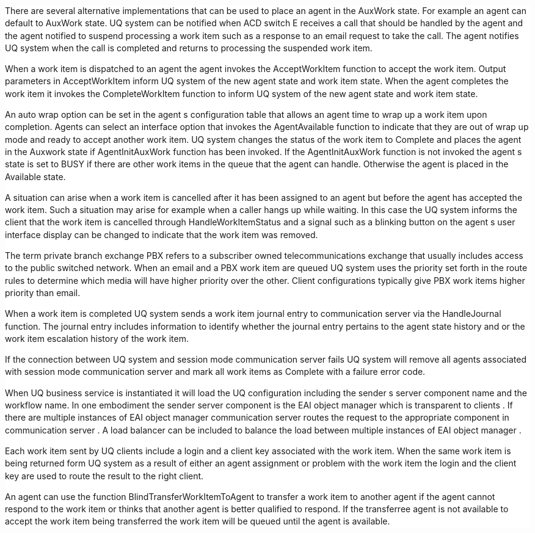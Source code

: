 There are several alternative implementations that can be used to place an agent in the AuxWork state. For example an agent can default to AuxWork state. UQ system can be notified when ACD switch E receives a call that should be handled by the agent and the agent notified to suspend processing a work item such as a response to an email request to take the call. The agent notifies UQ system when the call is completed and returns to processing the suspended work item.

When a work item is dispatched to an agent the agent invokes the AcceptWorkItem function to accept the work item. Output parameters in AcceptWorkItem inform UQ system of the new agent state and work item state. When the agent completes the work item it invokes the CompleteWorkItem function to inform UQ system of the new agent state and work item state.

An auto wrap option can be set in the agent s configuration table that allows an agent time to wrap up a work item upon completion. Agents can select an interface option that invokes the AgentAvailable function to indicate that they are out of wrap up mode and ready to accept another work item. UQ system changes the status of the work item to Complete and places the agent in the Auxwork state if AgentInitAuxWork function has been invoked. If the AgentInitAuxWork function is not invoked the agent s state is set to BUSY if there are other work items in the queue that the agent can handle. Otherwise the agent is placed in the Available state.

A situation can arise when a work item is cancelled after it has been assigned to an agent but before the agent has accepted the work item. Such a situation may arise for example when a caller hangs up while waiting. In this case the UQ system informs the client that the work item is cancelled through HandleWorkItemStatus and a signal such as a blinking button on the agent s user interface display can be changed to indicate that the work item was removed.

The term private branch exchange PBX refers to a subscriber owned telecommunications exchange that usually includes access to the public switched network. When an email and a PBX work item are queued UQ system uses the priority set forth in the route rules to determine which media will have higher priority over the other. Client configurations typically give PBX work items higher priority than email.

When a work item is completed UQ system sends a work item journal entry to communication server via the HandleJournal function. The journal entry includes information to identify whether the journal entry pertains to the agent state history and or the work item escalation history of the work item.

If the connection between UQ system and session mode communication server fails UQ system will remove all agents associated with session mode communication server and mark all work items as Complete with a failure error code.

When UQ business service is instantiated it will load the UQ configuration including the sender s server component name and the workflow name. In one embodiment the sender server component is the EAI object manager which is transparent to clients . If there are multiple instances of EAI object manager communication server routes the request to the appropriate component in communication server . A load balancer can be included to balance the load between multiple instances of EAI object manager .

Each work item sent by UQ clients include a login and a client key associated with the work item. When the same work item is being returned form UQ system as a result of either an agent assignment or problem with the work item the login and the client key are used to route the result to the right client.

An agent can use the function BlindTransferWorkItemToAgent to transfer a work item to another agent if the agent cannot respond to the work item or thinks that another agent is better qualified to respond. If the transferree agent is not available to accept the work item being transferred the work item will be queued until the agent is available.
